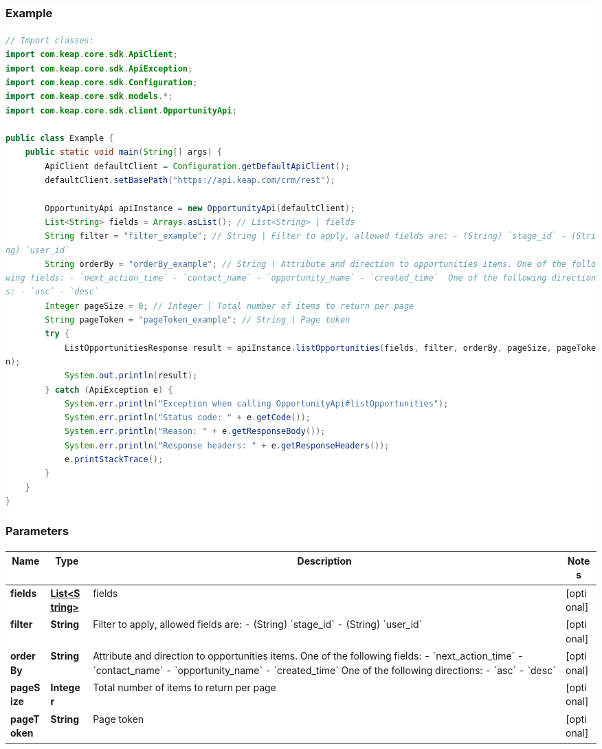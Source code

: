 ### Example

```java
// Import classes:
import com.keap.core.sdk.ApiClient;
import com.keap.core.sdk.ApiException;
import com.keap.core.sdk.Configuration;
import com.keap.core.sdk.models.*;
import com.keap.core.sdk.client.OpportunityApi;

public class Example {
    public static void main(String[] args) {
        ApiClient defaultClient = Configuration.getDefaultApiClient();
        defaultClient.setBasePath("https://api.keap.com/crm/rest");

        OpportunityApi apiInstance = new OpportunityApi(defaultClient);
        List<String> fields = Arrays.asList(); // List<String> | fields
        String filter = "filter_example"; // String | Filter to apply, allowed fields are: - (String) `stage_id` - (String) `user_id` 
        String orderBy = "orderBy_example"; // String | Attribute and direction to opportunities items. One of the following fields: - `next_action_time` - `contact_name` - `opportunity_name` - `created_time`  One of the following directions: - `asc` - `desc`
        Integer pageSize = 0; // Integer | Total number of items to return per page
        String pageToken = "pageToken_example"; // String | Page token
        try {
            ListOpportunitiesResponse result = apiInstance.listOpportunities(fields, filter, orderBy, pageSize, pageToken);
            System.out.println(result);
        } catch (ApiException e) {
            System.err.println("Exception when calling OpportunityApi#listOpportunities");
            System.err.println("Status code: " + e.getCode());
            System.err.println("Reason: " + e.getResponseBody());
            System.err.println("Response headers: " + e.getResponseHeaders());
            e.printStackTrace();
        }
    }
}
```

### Parameters


| Name | Type | Description  | Notes |
|------------- | ------------- | ------------- | -------------|
| **fields** | [**List&lt;String&gt;**](String.md)| fields | [optional] |
| **filter** | **String**| Filter to apply, allowed fields are: - (String) &#x60;stage_id&#x60; - (String) &#x60;user_id&#x60;  | [optional] |
| **orderBy** | **String**| Attribute and direction to opportunities items. One of the following fields: - &#x60;next_action_time&#x60; - &#x60;contact_name&#x60; - &#x60;opportunity_name&#x60; - &#x60;created_time&#x60;  One of the following directions: - &#x60;asc&#x60; - &#x60;desc&#x60; | [optional] |
| **pageSize** | **Integer**| Total number of items to return per page | [optional] |
| **pageToken** | **String**| Page token | [optional] |
